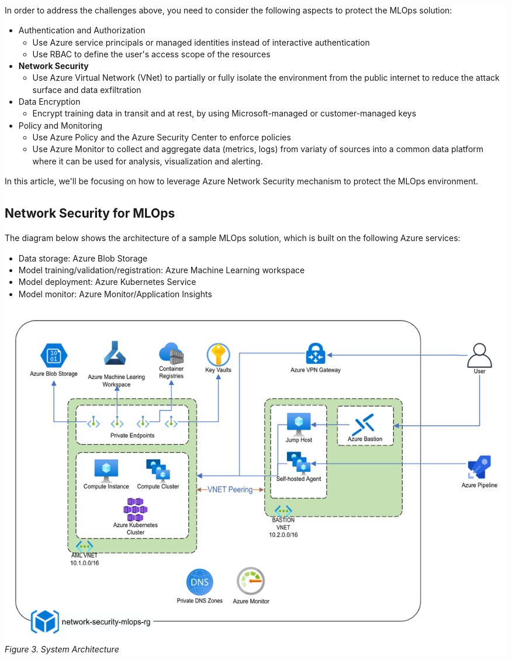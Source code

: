 In order to address the challenges above, you need to consider the following aspects to protect the MLOps solution:
* Authentication and Authorization
  * Use Azure service principals or managed identities instead of interactive authentication
  * Use RBAC to define the user's access scope of the resources 
* **Network Security**
  * Use Azure Virtual Network (VNet) to partially or fully isolate the environment from the public internet to reduce the attack surface and data exfiltration
* Data Encryption
  * Encrypt training data in transit and at rest, by using Microsoft-managed or customer-managed keys
* Policy and Monitoring
  * Use Azure Policy and the Azure Security Center to enforce policies
  * Use Azure Monitor to collect and aggregate data (metrics, logs) from variaty of sources into a common data platform where it can be used for analysis, visualization and alerting.

In this article, we'll be focusing on how to leverage Azure Network Security mechanism to protect the MLOps environment.

## Network Security for MLOps
The diagram below shows the architecture of a sample MLOps solution, which is built on the following Azure services:
* Data storage: Azure Blob Storage
* Model training/validation/registration: Azure Machine Learning workspace
* Model deployment: Azure Kubernetes Service
* Model monitor: Azure Monitor/Application Insights

![Architecture](./images/ns_architecture.png)
*Figure 3. System Architecture*
